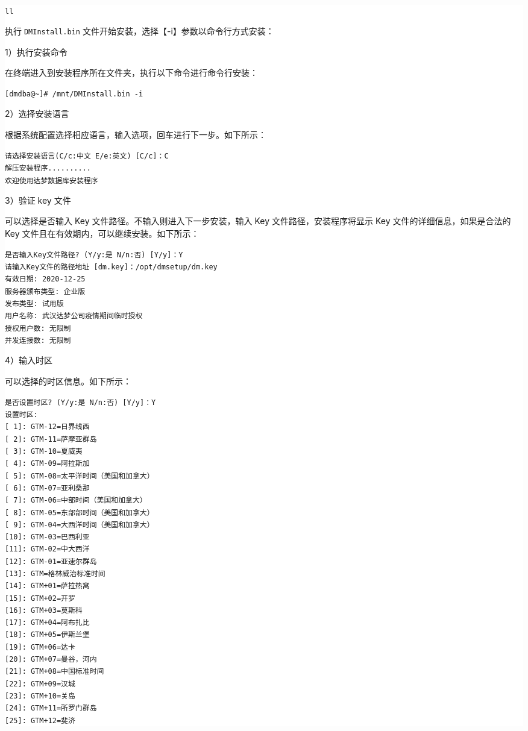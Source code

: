 ```
ll
```

执行 `DMInstall.bin` 文件开始安装，选择【-i】参数以命令行方式安装：

1）执行安装命令

在终端进入到安装程序所在文件夹，执行以下命令进行命令行安装：

```shell
[dmdba@~]# /mnt/DMInstall.bin -i
```

2）选择安装语言

根据系统配置选择相应语言，输入选项，回车进行下一步。如下所示：

```shell
请选择安装语言(C/c:中文 E/e:英文) [C/c]：C
解压安装程序..........
欢迎使用达梦数据库安装程序
```

3）验证 key 文件

可以选择是否输入 Key 文件路径。不输入则进入下一步安装，输入 Key 文件路径，安装程序将显示 Key 文件的详细信息，如果是合法的 Key 文件且在有效期内，可以继续安装。如下所示：

```shell
是否输入Key文件路径? (Y/y:是 N/n:否) [Y/y]：Y
请输入Key文件的路径地址 [dm.key]：/opt/dmsetup/dm.key
有效日期: 2020-12-25
服务器颁布类型: 企业版
发布类型: 试用版
用户名称: 武汉达梦公司疫情期间临时授权
授权用户数: 无限制
并发连接数: 无限制
```

4）输入时区

可以选择的时区信息。如下所示：

```shell
是否设置时区? (Y/y:是 N/n:否) [Y/y]：Y
设置时区:
[ 1]: GTM-12=日界线西
[ 2]: GTM-11=萨摩亚群岛
[ 3]: GTM-10=夏威夷
[ 4]: GTM-09=阿拉斯加
[ 5]: GTM-08=太平洋时间（美国和加拿大）
[ 6]: GTM-07=亚利桑那
[ 7]: GTM-06=中部时间（美国和加拿大）
[ 8]: GTM-05=东部部时间（美国和加拿大）
[ 9]: GTM-04=大西洋时间（美国和加拿大）
[10]: GTM-03=巴西利亚
[11]: GTM-02=中大西洋
[12]: GTM-01=亚速尔群岛
[13]: GTM=格林威治标准时间
[14]: GTM+01=萨拉热窝
[15]: GTM+02=开罗
[16]: GTM+03=莫斯科
[17]: GTM+04=阿布扎比
[18]: GTM+05=伊斯兰堡
[19]: GTM+06=达卡
[20]: GTM+07=曼谷，河内
[21]: GTM+08=中国标准时间
[22]: GTM+09=汉城
[23]: GTM+10=关岛
[24]: GTM+11=所罗门群岛
[25]: GTM+12=斐济
```

[26]: GTM+13=努库阿勒法
[27]: GTM+14=基里巴斯